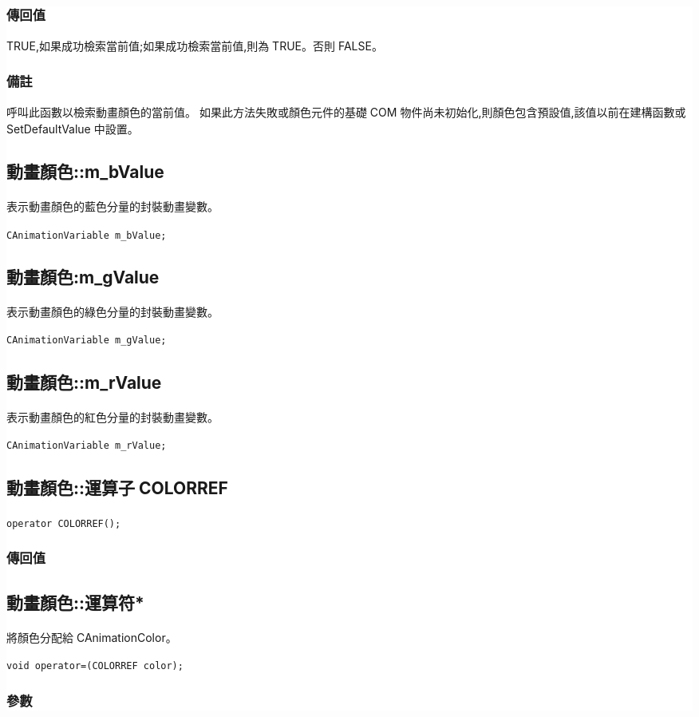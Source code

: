 ### <a name="return-value"></a>傳回值

TRUE,如果成功檢索當前值;如果成功檢索當前值,則為 TRUE。否則 FALSE。

### <a name="remarks"></a>備註

呼叫此函數以檢索動畫顏色的當前值。 如果此方法失敗或顏色元件的基礎 COM 物件尚未初始化,則顏色包含預設值,該值以前在建構函數或 SetDefaultValue 中設置。

## <a name="canimationcolorm_bvalue"></a><a name="m_bvalue"></a>動畫顏色::m_bValue

表示動畫顏色的藍色分量的封裝動畫變數。

```
CAnimationVariable m_bValue;
```

## <a name="canimationcolorm_gvalue"></a><a name="m_gvalue"></a>動畫顏色:m_gValue

表示動畫顏色的綠色分量的封裝動畫變數。

```
CAnimationVariable m_gValue;
```

## <a name="canimationcolorm_rvalue"></a><a name="m_rvalue"></a>動畫顏色::m_rValue

表示動畫顏色的紅色分量的封裝動畫變數。

```
CAnimationVariable m_rValue;
```

## <a name="canimationcoloroperator-colorref"></a><a name="operator_colorref"></a>動畫顏色::運算子 COLORREF

```
operator COLORREF();
```

### <a name="return-value"></a>傳回值

## <a name="canimationcoloroperator"></a><a name="operator_eq"></a>動畫顏色::運算符*

將顏色分配給 CAnimationColor。

```
void operator=(COLORREF color);
```

### <a name="parameters"></a>參數
